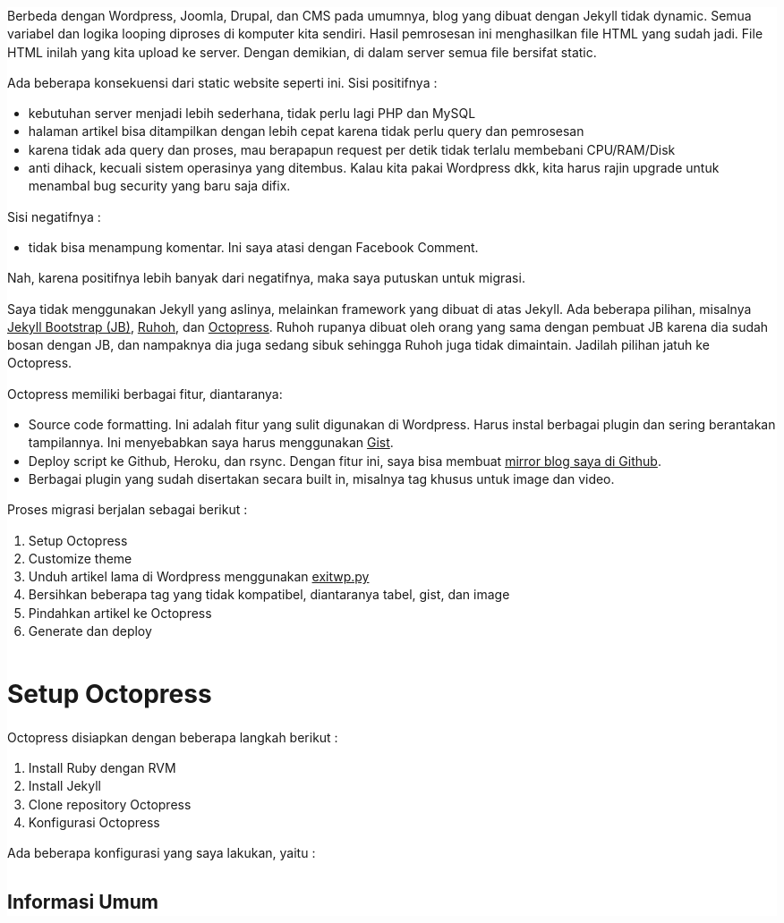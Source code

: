Berbeda dengan Wordpress, Joomla, Drupal, dan CMS pada umumnya, blog yang dibuat dengan Jekyll tidak dynamic. Semua variabel dan logika looping diproses di komputer kita sendiri. Hasil pemrosesan ini menghasilkan file HTML yang sudah jadi. File HTML inilah yang kita upload ke server. Dengan demikian, di dalam server semua file bersifat static. 

Ada beberapa konsekuensi dari static website seperti ini. 
Sisi positifnya :

* kebutuhan server menjadi lebih sederhana, tidak perlu lagi PHP dan MySQL
* halaman artikel bisa ditampilkan dengan lebih cepat karena tidak perlu query dan pemrosesan
* karena tidak ada query dan proses, mau berapapun request per detik tidak terlalu membebani CPU/RAM/Disk
* anti dihack, kecuali sistem operasinya yang ditembus. Kalau kita pakai Wordpress dkk, kita harus rajin upgrade untuk menambal bug security yang baru saja difix. 

Sisi negatifnya :

* tidak bisa menampung komentar. Ini saya atasi dengan Facebook Comment. 

Nah, karena positifnya lebih banyak dari negatifnya, maka saya putuskan untuk migrasi. 

Saya tidak menggunakan Jekyll yang aslinya, melainkan framework yang dibuat di atas Jekyll. Ada beberapa pilihan, misalnya [Jekyll Bootstrap (JB)](http://jekyllbootstrap.com/), [Ruhoh](http://ruhoh.com/), dan [Octopress](http://octopress.org). Ruhoh rupanya dibuat oleh orang yang sama dengan pembuat JB karena dia sudah bosan dengan JB, dan nampaknya dia juga sedang sibuk sehingga Ruhoh juga tidak dimaintain. Jadilah pilihan jatuh ke Octopress. 

Octopress memiliki berbagai fitur, diantaranya:

* Source code formatting. Ini adalah fitur yang sulit digunakan di Wordpress. Harus instal berbagai plugin dan sering berantakan tampilannya. Ini menyebabkan saya harus menggunakan [Gist](http://gist.github.com). 
* Deploy script ke Github, Heroku, dan rsync. Dengan fitur ini, saya bisa membuat [mirror blog saya di Github](http://endymuhardin.github.com).
* Berbagai plugin yang sudah disertakan secara built in, misalnya tag khusus untuk image dan video.

Proses migrasi berjalan sebagai berikut : 

1. Setup Octopress
2. Customize theme
3. Unduh artikel lama di Wordpress menggunakan [exitwp.py](https://github.com/thomasf/exitwp/)
4. Bersihkan beberapa tag yang tidak kompatibel, diantaranya tabel, gist, dan image
5. Pindahkan artikel ke Octopress
6. Generate dan deploy

# Setup Octopress #
Octopress disiapkan dengan beberapa langkah berikut : 
1. Install Ruby dengan RVM
2. Install Jekyll
3. Clone repository Octopress
4. Konfigurasi Octopress

Ada beberapa konfigurasi yang saya lakukan, yaitu : 

## Informasi Umum ##
